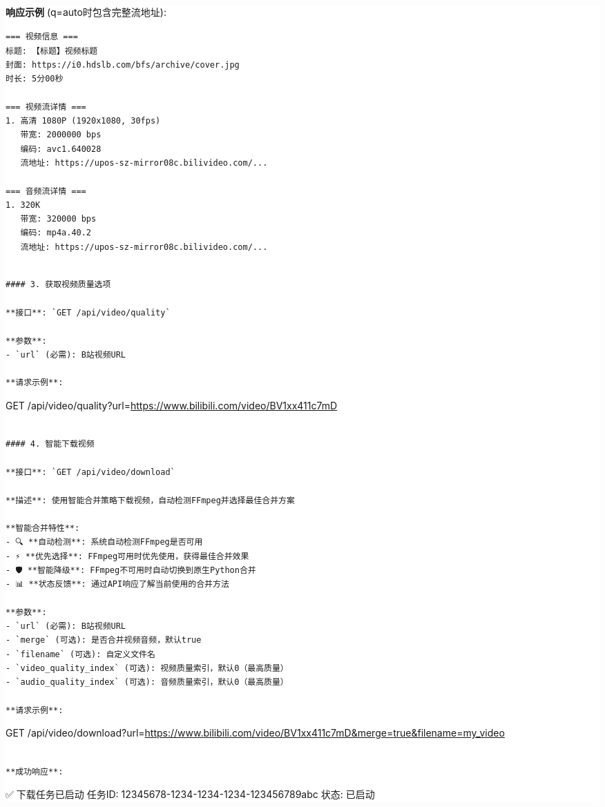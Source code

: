 ```
```

**响应示例** (q=auto时包含完整流地址):
```
=== 视频信息 ===
标题: 【标题】视频标题
封面: https://i0.hdslb.com/bfs/archive/cover.jpg
时长: 5分00秒

=== 视频流详情 ===
1. 高清 1080P (1920x1080, 30fps)
   带宽: 2000000 bps
   编码: avc1.640028
   流地址: https://upos-sz-mirror08c.bilivideo.com/...

=== 音频流详情 ===
1. 320K
   带宽: 320000 bps
   编码: mp4a.40.2
   流地址: https://upos-sz-mirror08c.bilivideo.com/...
```
```

#### 3. 获取视频质量选项

**接口**: `GET /api/video/quality`

**参数**:
- `url` (必需): B站视频URL

**请求示例**:
```
GET /api/video/quality?url=https://www.bilibili.com/video/BV1xx411c7mD
```

#### 4. 智能下载视频

**接口**: `GET /api/video/download`

**描述**: 使用智能合并策略下载视频，自动检测FFmpeg并选择最佳合并方案

**智能合并特性**:
- 🔍 **自动检测**: 系统自动检测FFmpeg是否可用
- ⚡ **优先选择**: FFmpeg可用时优先使用，获得最佳合并效果
- 🛡️ **智能降级**: FFmpeg不可用时自动切换到原生Python合并
- 📊 **状态反馈**: 通过API响应了解当前使用的合并方法

**参数**:
- `url` (必需): B站视频URL
- `merge` (可选): 是否合并视频音频，默认true
- `filename` (可选): 自定义文件名
- `video_quality_index` (可选): 视频质量索引，默认0（最高质量）
- `audio_quality_index` (可选): 音频质量索引，默认0（最高质量）

**请求示例**:
```
GET /api/video/download?url=https://www.bilibili.com/video/BV1xx411c7mD&merge=true&filename=my_video
```

**成功响应**:
```
✅ 下载任务已启动
任务ID: 12345678-1234-1234-1234-123456789abc
状态: 已启动